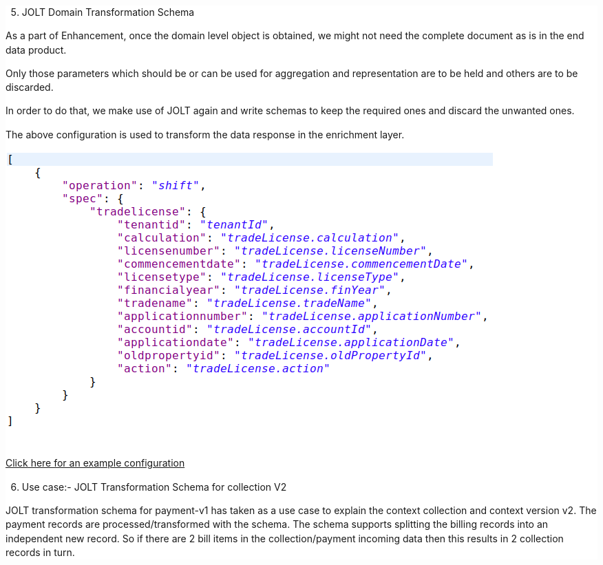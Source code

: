 5. JOLT Domain Transformation Schema

As a part of Enhancement, once the domain level object is obtained, we might not need the complete document as is in the end data product. 

Only those parameters which should be or can be used for aggregation and representation are to be held and others are to be discarded. 

In order to do that, we make use of JOLT again and write schemas to keep the required ones and discard the unwanted ones. 

The above configuration is used to transform the data response in the enrichment layer. 

![Figure 4](../../../../.gitbook/assets/113.png)

[Click here for an example configuration](https://github.com/egovernments/configs/blob/master/egov-dss-dashboards/dashboard-ingest/transform_tl_v1.json)

6.  Use case:- JOLT Transformation Schema for collection V2

 JOLT transformation schema for payment-v1 has taken as a use case to explain the context collection and context version v2. The payment records are processed/transformed with the schema. The schema supports splitting the billing records into an independent new record. So if there are 2 bill items in the collection/payment incoming data then this results in 2 collection records in turn.

